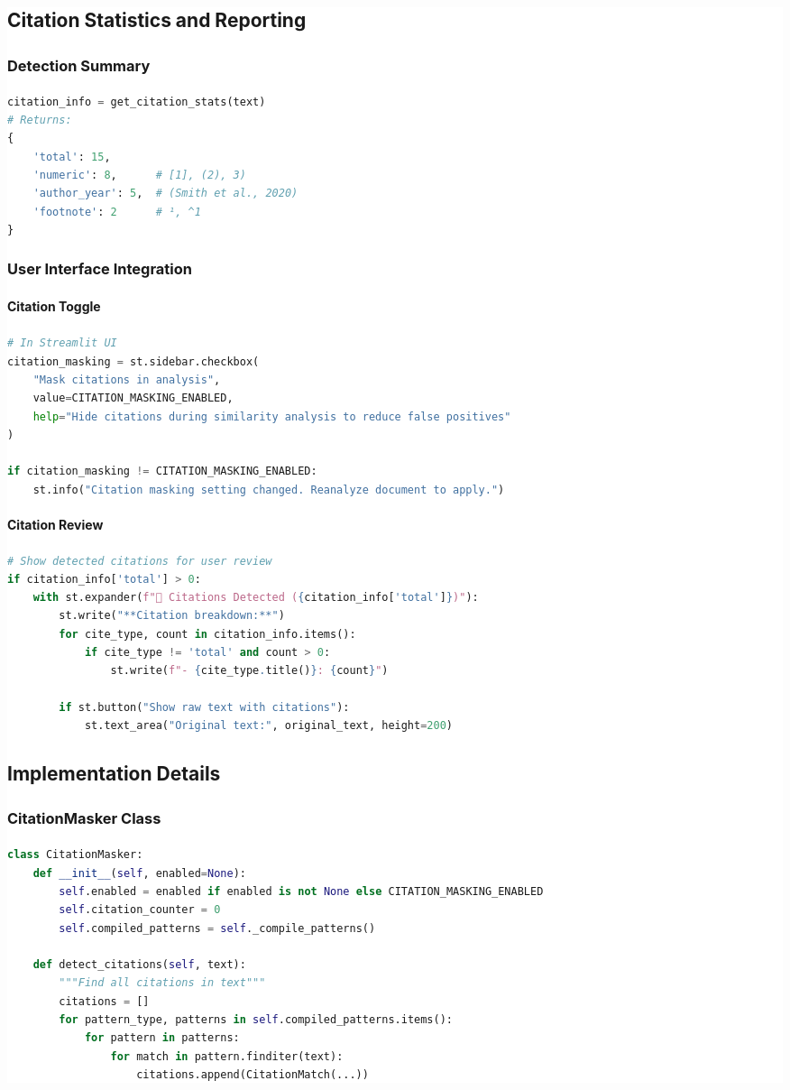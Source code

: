 ## Citation Statistics and Reporting

### Detection Summary

```python
citation_info = get_citation_stats(text)
# Returns:
{
    'total': 15,
    'numeric': 8,      # [1], (2), 3)
    'author_year': 5,  # (Smith et al., 2020)
    'footnote': 2      # ¹, ^1
}
```

### User Interface Integration

#### Citation Toggle

```python
# In Streamlit UI
citation_masking = st.sidebar.checkbox(
    "Mask citations in analysis", 
    value=CITATION_MASKING_ENABLED,
    help="Hide citations during similarity analysis to reduce false positives"
)

if citation_masking != CITATION_MASKING_ENABLED:
    st.info("Citation masking setting changed. Reanalyze document to apply.")
```

#### Citation Review

```python
# Show detected citations for user review
if citation_info['total'] > 0:
    with st.expander(f"📖 Citations Detected ({citation_info['total']})"):
        st.write("**Citation breakdown:**")
        for cite_type, count in citation_info.items():
            if cite_type != 'total' and count > 0:
                st.write(f"- {cite_type.title()}: {count}")
        
        if st.button("Show raw text with citations"):
            st.text_area("Original text:", original_text, height=200)
```

## Implementation Details

### CitationMasker Class

```python
class CitationMasker:
    def __init__(self, enabled=None):
        self.enabled = enabled if enabled is not None else CITATION_MASKING_ENABLED
        self.citation_counter = 0
        self.compiled_patterns = self._compile_patterns()
    
    def detect_citations(self, text):
        """Find all citations in text"""
        citations = []
        for pattern_type, patterns in self.compiled_patterns.items():
            for pattern in patterns:
                for match in pattern.finditer(text):
                    citations.append(CitationMatch(...))
```